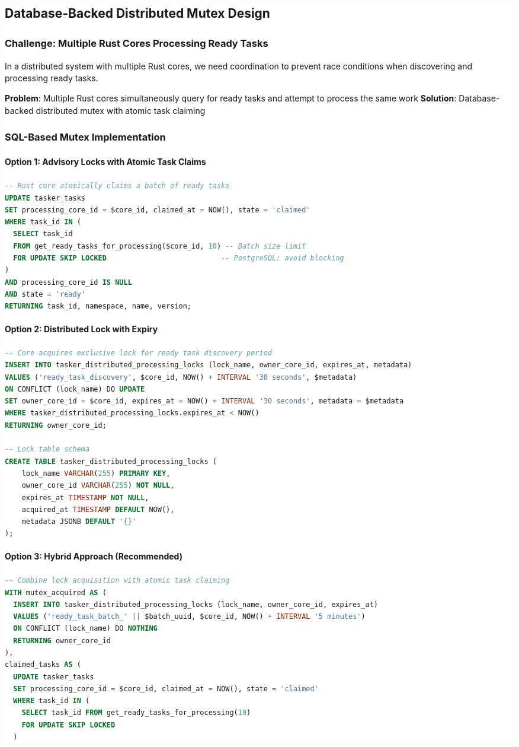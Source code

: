 ## Database-Backed Distributed Mutex Design

### Challenge: Multiple Rust Cores Processing Ready Tasks

In a distributed system with multiple Rust cores, we need coordination to prevent race conditions when discovering and processing ready tasks.

**Problem**: Multiple Rust cores simultaneously query for ready tasks and attempt to process the same work
**Solution**: Database-backed distributed mutex with atomic task claiming

### SQL-Based Mutex Implementation

#### Option 1: Advisory Locks with Atomic Task Claims
```sql
-- Rust core atomically claims a batch of ready tasks
UPDATE tasker_tasks
SET processing_core_id = $core_id, claimed_at = NOW(), state = 'claimed'
WHERE task_id IN (
  SELECT task_id
  FROM get_ready_tasks_for_processing($core_id, 10) -- Batch size limit
  FOR UPDATE SKIP LOCKED                           -- PostgreSQL: avoid blocking
)
AND processing_core_id IS NULL
AND state = 'ready'
RETURNING task_id, namespace, name, version;
```

#### Option 2: Distributed Lock with Expiry
```sql
-- Core acquires exclusive lock for ready task discovery period
INSERT INTO tasker_distributed_processing_locks (lock_name, owner_core_id, expires_at, metadata)
VALUES ('ready_task_discovery', $core_id, NOW() + INTERVAL '30 seconds', $metadata)
ON CONFLICT (lock_name) DO UPDATE
SET owner_core_id = $core_id, expires_at = NOW() + INTERVAL '30 seconds', metadata = $metadata
WHERE tasker_distributed_processing_locks.expires_at < NOW()
RETURNING owner_core_id;

-- Lock table schema
CREATE TABLE tasker_distributed_processing_locks (
    lock_name VARCHAR(255) PRIMARY KEY,
    owner_core_id VARCHAR(255) NOT NULL,
    expires_at TIMESTAMP NOT NULL,
    acquired_at TIMESTAMP DEFAULT NOW(),
    metadata JSONB DEFAULT '{}'
);
```

#### Option 3: Hybrid Approach (Recommended)
```sql
-- Combine lock acquisition with atomic task claiming
WITH mutex_acquired AS (
  INSERT INTO tasker_distributed_processing_locks (lock_name, owner_core_id, expires_at)
  VALUES ('ready_task_batch_' || $batch_uuid, $core_id, NOW() + INTERVAL '5 minutes')
  ON CONFLICT (lock_name) DO NOTHING
  RETURNING owner_core_id
),
claimed_tasks AS (
  UPDATE tasker_tasks
  SET processing_core_id = $core_id, claimed_at = NOW(), state = 'claimed'
  WHERE task_id IN (
    SELECT task_id FROM get_ready_tasks_for_processing(10)
    FOR UPDATE SKIP LOCKED
  )
```